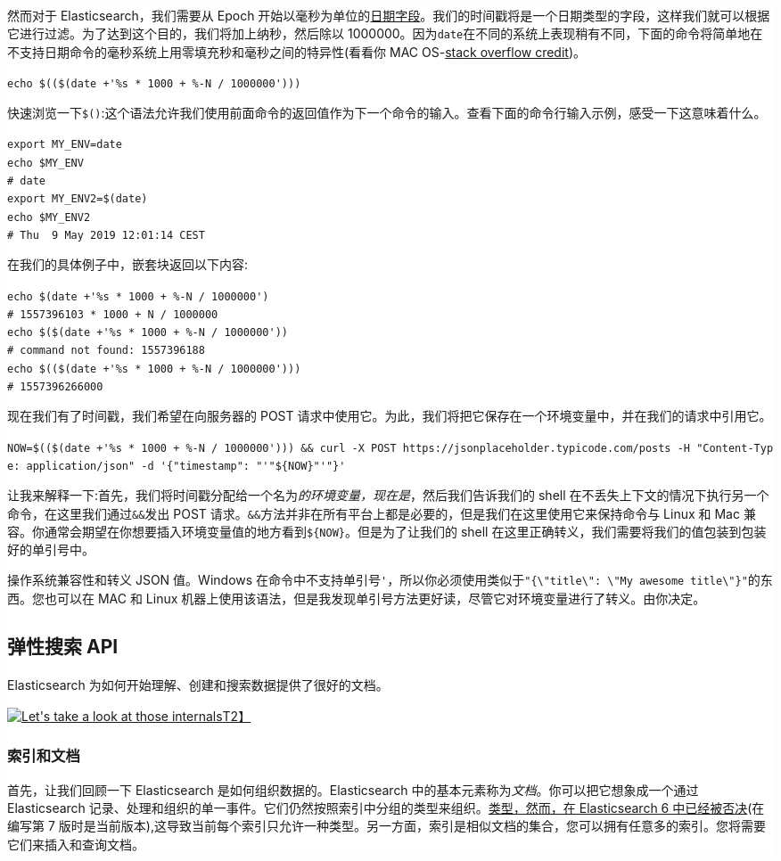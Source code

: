然而对于 Elasticsearch，我们需要从 Epoch 开始以毫秒为单位的[日期字段](https://www.elastic.co/guide/en/elasticsearch/reference/current/date.html)。我们的时间戳将是一个日期类型的字段，这样我们就可以根据它进行过滤。为了达到这个目的，我们将加上纳秒，然后除以 1000000。因为`date`在不同的系统上表现稍有不同，下面的命令将简单地在不支持日期命令的毫秒系统上用零填充秒和毫秒之间的特异性(看看你 MAC OS-[stack overflow credit](https://apple.stackexchange.com/a/135743))。

```
echo $(($(date +'%s * 1000 + %-N / 1000000'))) 
```

快速浏览一下`$()`:这个语法允许我们使用前面命令的返回值作为下一个命令的输入。查看下面的命令行输入示例，感受一下这意味着什么。

```
export MY_ENV=date
echo $MY_ENV
# date
export MY_ENV2=$(date)
echo $MY_ENV2
# Thu  9 May 2019 12:01:14 CEST 
```

在我们的具体例子中，嵌套块返回以下内容:

```
echo $(date +'%s * 1000 + %-N / 1000000')
# 1557396103 * 1000 + N / 1000000
echo $($(date +'%s * 1000 + %-N / 1000000'))
# command not found: 1557396188
echo $(($(date +'%s * 1000 + %-N / 1000000')))
# 1557396266000 
```

现在我们有了时间戳，我们希望在向服务器的 POST 请求中使用它。为此，我们将把它保存在一个环境变量中，并在我们的请求中引用它。

```
NOW=$(($(date +'%s * 1000 + %-N / 1000000'))) && curl -X POST https://jsonplaceholder.typicode.com/posts -H "Content-Type: application/json" -d '{"timestamp": "'"${NOW}"'"}' 
```

让我来解释一下:首先，我们将时间戳分配给一个名为*的环境变量，现在是*，然后我们告诉我们的 shell 在不丢失上下文的情况下执行另一个命令，在这里我们通过`&&`发出 POST 请求。`&&`方法并非在所有平台上都是必要的，但是我们在这里使用它来保持命令与 Linux 和 Mac 兼容。你通常会期望在你想要插入环境变量值的地方看到`${NOW}`。但是为了让我们的 shell 在这里正确转义，我们需要将我们的值包装到包装好的单引号中。

操作系统兼容性和转义 JSON 值。Windows 在命令中不支持单引号`'`，所以你必须使用类似于`"{\"title\": \"My awesome title\"}"`的东西。您也可以在 MAC 和 Linux 机器上使用该语法，但是我发现单引号方法更好读，尽管它对环境变量进行了转义。由你决定。

## [](#elasticsearch-apis)弹性搜索 API

Elasticsearch 为如何开始理解、创建和搜索数据提供了很好的文档。

[![Let's take a look at those internals](../Images/52c7903ebad590e1b2ec7ff5e884bbd9.png)T2】](https://res.cloudinary.com/practicaldev/image/fetch/s--gtAjnP31--/c_limit%2Cf_auto%2Cfl_progressive%2Cq_auto%2Cw_880/https://storage.googleapis.com/hoverbaum-blog-assets/general-images/internals-magnified.jpg)

### [](#indexes-and-documents)索引和文档

首先，让我们回顾一下 Elasticsearch 是如何组织数据的。Elasticsearch 中的基本元素称为*文档*。你可以把它想象成一个通过 Elasticsearch 记录、处理和组织的单一事件。它们仍然按照索引中分组的类型来组织。[类型，然而，在 Elasticsearch 6 中已经被否决](https://www.elastic.co/guide/en/elasticsearch/reference/current/getting-started-concepts.html#_type)(在编写第 7 版时是当前版本),这导致当前每个索引只允许一种类型。另一方面，索引是相似文档的集合，您可以拥有任意多的索引。您将需要它们来插入和查询文档。
